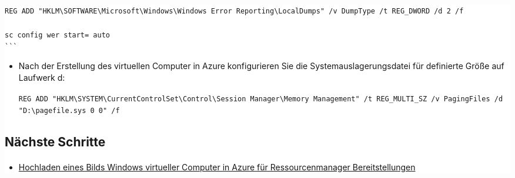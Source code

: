     REG ADD "HKLM\SOFTWARE\Microsoft\Windows\Windows Error Reporting\LocalDumps" /v DumpType /t REG_DWORD /d 2 /f

    sc config wer start= auto
    ```

- Nach der Erstellung des virtuellen Computer in Azure konfigurieren Sie die Systemauslagerungsdatei für definierte Größe auf Laufwerk d:

    ```
    REG ADD "HKLM\SYSTEM\CurrentControlSet\Control\Session Manager\Memory Management" /t REG_MULTI_SZ /v PagingFiles /d "D:\pagefile.sys 0 0" /f
    ```


## <a name="next-steps"></a>Nächste Schritte

- [Hochladen eines Bilds Windows virtueller Computer in Azure für Ressourcenmanager Bereitstellungen](virtual-machines-windows-upload-image.md)
